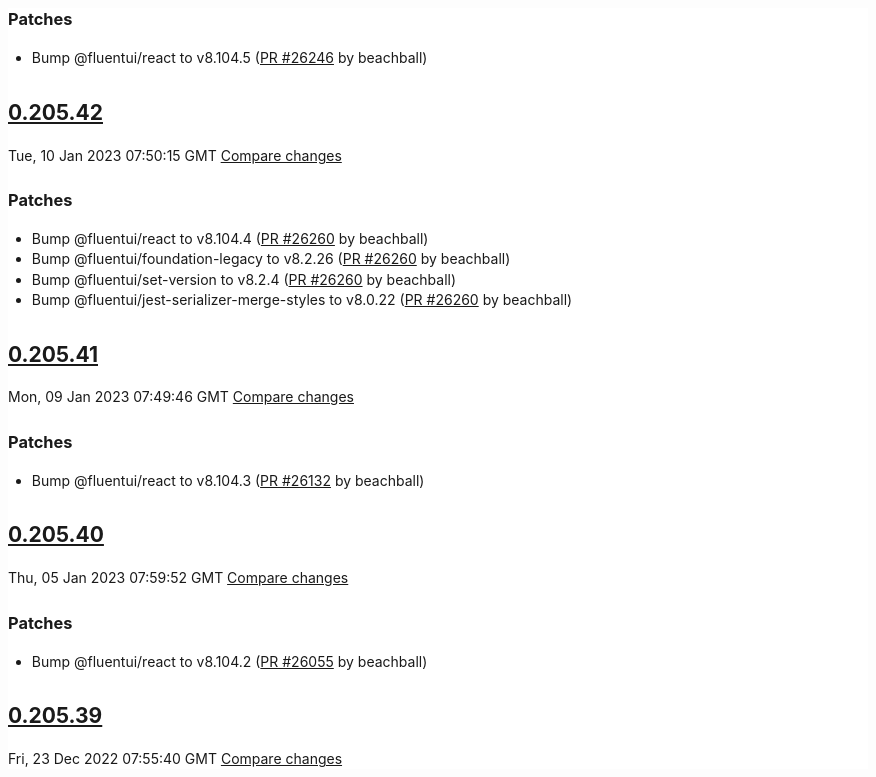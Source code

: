 ### Patches

- Bump @fluentui/react to v8.104.5 ([PR #26246](https://github.com/microsoft/fluentui/pull/26246) by beachball)

## [0.205.42](https://github.com/microsoft/fluentui/tree/@fluentui/react-cards_v0.205.42)

Tue, 10 Jan 2023 07:50:15 GMT 
[Compare changes](https://github.com/microsoft/fluentui/compare/@fluentui/react-cards_v0.205.41..@fluentui/react-cards_v0.205.42)

### Patches

- Bump @fluentui/react to v8.104.4 ([PR #26260](https://github.com/microsoft/fluentui/pull/26260) by beachball)
- Bump @fluentui/foundation-legacy to v8.2.26 ([PR #26260](https://github.com/microsoft/fluentui/pull/26260) by beachball)
- Bump @fluentui/set-version to v8.2.4 ([PR #26260](https://github.com/microsoft/fluentui/pull/26260) by beachball)
- Bump @fluentui/jest-serializer-merge-styles to v8.0.22 ([PR #26260](https://github.com/microsoft/fluentui/pull/26260) by beachball)

## [0.205.41](https://github.com/microsoft/fluentui/tree/@fluentui/react-cards_v0.205.41)

Mon, 09 Jan 2023 07:49:46 GMT 
[Compare changes](https://github.com/microsoft/fluentui/compare/@fluentui/react-cards_v0.205.40..@fluentui/react-cards_v0.205.41)

### Patches

- Bump @fluentui/react to v8.104.3 ([PR #26132](https://github.com/microsoft/fluentui/pull/26132) by beachball)

## [0.205.40](https://github.com/microsoft/fluentui/tree/@fluentui/react-cards_v0.205.40)

Thu, 05 Jan 2023 07:59:52 GMT 
[Compare changes](https://github.com/microsoft/fluentui/compare/@fluentui/react-cards_v0.205.39..@fluentui/react-cards_v0.205.40)

### Patches

- Bump @fluentui/react to v8.104.2 ([PR #26055](https://github.com/microsoft/fluentui/pull/26055) by beachball)

## [0.205.39](https://github.com/microsoft/fluentui/tree/@fluentui/react-cards_v0.205.39)

Fri, 23 Dec 2022 07:55:40 GMT 
[Compare changes](https://github.com/microsoft/fluentui/compare/@fluentui/react-cards_v0.205.38..@fluentui/react-cards_v0.205.39)
